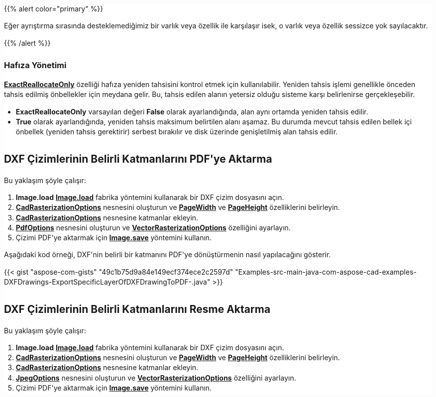 {{% alert color="primary" %}}

Eğer ayrıştırma sırasında desteklemediğimiz bir varlık veya özellik ile karşılaşır isek, o varlık veya özellik sessizce yok sayılacaktır.

{{% /alert %}}

### **Hafıza Yönetimi**

[**ExactReallocateOnly**](https://reference.aspose.com/cad/java/com.aspose.cad/Cache#getExactReallocateOnly--) özelliği hafıza yeniden tahsisini kontrol etmek için kullanılabilir. Yeniden tahsis işlemi genellikle önceden tahsis edilmiş önbellekler için meydana gelir. Bu, tahsis edilen alanın yetersiz olduğu sisteme karşı belirlenirse gerçekleşebilir.

- **ExactReallocateOnly** varsayılan değeri **False** olarak ayarlandığında, alan aynı ortamda yeniden tahsis edilir.
- **True** olarak ayarlandığında, yeniden tahsis maksimum belirtilen alanı aşamaz. Bu durumda mevcut tahsis edilen bellek içi önbellek (yeniden tahsis gerektirir) serbest bırakılır ve disk üzerinde genişletilmiş alan tahsis edilir.

## **DXF Çizimlerinin Belirli Katmanlarını PDF'ye Aktarma**

Bu yaklaşım şöyle çalışır:

1. **Image.load** [**Image.load**](https://reference.aspose.com/cad/java/com.aspose.cad/Image#load-java.io.InputStream-) fabrika yöntemini kullanarak bir DXF çizim dosyasını açın.
1. [**CadRasterizationOptions**](https://reference.aspose.com/cad/java/com.aspose.cad.imageoptions/CadRasterizationOptions) nesnesini oluşturun ve [**PageWidth**](https://reference.aspose.com/cad/java/com.aspose.cad.imageoptions/VectorRasterizationOptions#setPageWidth-float-) ve [**PageHeight**](https://reference.aspose.com/cad/java/com.aspose.cad.imageoptions/VectorRasterizationOptions#setPageHeight-float-) özelliklerini belirleyin.
1. [**CadRasterizationOptions**](https://reference.aspose.com/cad/java/com.aspose.cad.imageoptions/CadRasterizationOptions) nesnesine katmanlar ekleyin.
1. [**PdfOptions**](https://reference.aspose.com/cad/java/com.aspose.cad.imageoptions/PdfOptions) nesnesini oluşturun ve [**VectorRasterizationOptions**](https://reference.aspose.com/cad/java/com.aspose.cad.imageoptions/VectorRasterizationOptions) özelliğini ayarlayın.
1. Çizimi PDF'ye aktarmak için [**Image.save**](https://reference.aspose.com/cad/java/com.aspose.cad/Image#save--) yöntemini kullanın.

Aşağıdaki kod örneği, DXF'nin belirli bir katmanını PDF'ye dönüştürmenin nasıl yapılacağını gösterir.

{{< gist "aspose-com-gists" "49c1b75d9a84e149ecf374ece2c2597d" "Examples-src-main-java-com-aspose-cad-examples-DXFDrawings-ExportSpecificLayerOfDXFDrawingToPDF-.java" >}}

## **DXF Çizimlerinin Belirli Katmanlarını Resme Aktarma**

Bu yaklaşım şöyle çalışır:

1. **Image.load** [**Image.load**](https://reference.aspose.com/cad/java/com.aspose.cad/Image#load-java.io.InputStream-) fabrika yöntemini kullanarak bir DXF çizim dosyasını açın.
1. [**CadRasterizationOptions**](https://reference.aspose.com/cad/java/com.aspose.cad.imageoptions/CadRasterizationOptions) nesnesini oluşturun ve [**PageWidth**](https://reference.aspose.com/cad/java/com.aspose.cad.imageoptions/VectorRasterizationOptions#setPageWidth-float-) ve [**PageHeight**](https://reference.aspose.com/cad/java/com.aspose.cad.imageoptions/VectorRasterizationOptions#setPageHeight-float-) özelliklerini belirleyin.
1. [**CadRasterizationOptions**](https://reference.aspose.com/cad/java/com.aspose.cad.imageoptions/CadRasterizationOptions) nesnesine katmanlar ekleyin.
1. [**JpegOptions**](https://reference.aspose.com/cad/java/com.aspose.cad.imageoptions/JpegOptions) nesnesini oluşturun ve [**VectorRasterizationOptions**](https://reference.aspose.com/cad/java/com.aspose.cad.imageoptions/VectorRasterizationOptions) özelliğini ayarlayın.
1. Çizimi PDF'ye aktarmak için [**Image.save**](https://reference.aspose.com/cad/java/com.aspose.cad/Image#save--) yöntemini kullanın.
